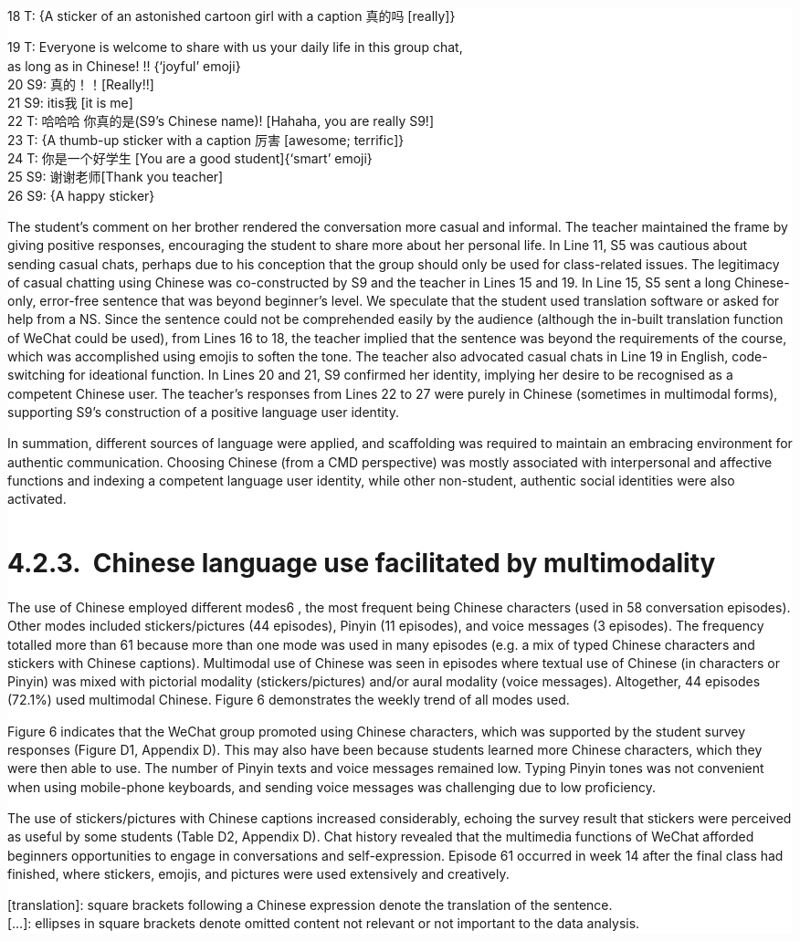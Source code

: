 18 T: {A sticker of an astonished cartoon girl with a caption 真的吗 [really]}

19 T: Everyone is welcome to share with us your daily life in this group chat,   
as long as in Chinese! !! {‘joyful’ emoji}   
20 S9: 真的！！[Really!!]   
21 S9: itis我 [it is me]   
22 T: 哈哈哈 你真的是(S9’s Chinese name)! [Hahaha, you are really S9!]   
23 T: {A thumb-up sticker with a caption 厉害 [awesome; terrific]}   
24 T: 你是一个好学生 [You are a good student]{‘smart’ emoji}   
25 S9: 谢谢老师[Thank you teacher]   
26 S9: {A happy sticker}

The student’s comment on her brother rendered the conversation more casual and informal. The teacher maintained the frame by giving positive responses, encouraging the student to share more about her personal life. In Line 11, S5 was cautious about sending casual chats, perhaps due to his conception that the group should only be used for class-related issues. The legitimacy of casual chatting using Chinese was co-constructed by S9 and the teacher in Lines 15 and 19. In Line 15, S5 sent a long Chinese-only, error-free sentence that was beyond beginner’s level. We speculate that the student used translation software or asked for help from a NS. Since the sentence could not be comprehended easily by the audience (although the in-built translation function of WeChat could be used), from Lines 16 to 18, the teacher implied that the sentence was beyond the requirements of the course, which was accomplished using emojis to soften the tone. The teacher also advocated casual chats in Line 19 in English, code-switching for ideational function. In Lines 20 and 21, S9 confirmed her identity, implying her desire to be recognised as a competent Chinese user. The teacher’s responses from Lines 22 to 27 were purely in Chinese (sometimes in multimodal forms), supporting S9’s construction of a positive language user identity.

In summation, different sources of language were applied, and scaffolding was required to maintain an embracing environment for authentic communication. Choosing Chinese (from a CMD perspective) was mostly associated with interpersonal and affective functions and indexing a competent language user identity, while other non-student, authentic social identities were also activated.

# 4.2.3.  Chinese language use facilitated by multimodality

The use of Chinese employed different modes6 , the most frequent being Chinese characters (used in 58 conversation episodes). Other modes included stickers/pictures (44 episodes), Pinyin (11 episodes), and voice messages (3 episodes). The frequency totalled more than 61 because more than one mode was used in many episodes (e.g. a mix of typed Chinese characters and stickers with Chinese captions). Multimodal use of Chinese was seen in episodes where textual use of Chinese (in characters or Pinyin) was mixed with pictorial modality (stickers/pictures) and/or aural modality (voice messages). Altogether, 44 episodes $( 7 2 . 1 \% )$ used multimodal Chinese. Figure 6 demonstrates the weekly trend of all modes used.

Figure 6 indicates that the WeChat group promoted using Chinese characters, which was supported by the student survey responses (Figure D1, Appendix D). This may also have been because students learned more Chinese characters, which they were then able to use. The number of Pinyin texts and voice messages remained low. Typing Pinyin tones was not convenient when using mobile-phone keyboards, and sending voice messages was challenging due to low proficiency.

The use of stickers/pictures with Chinese captions increased considerably, echoing the survey result that stickers were perceived as useful by some students (Table D2, Appendix D). Chat history revealed that the multimedia functions of WeChat afforded beginners opportunities to engage in conversations and self-expression. Episode 61 occurred in week 14 after the final class had finished, where stickers, emojis, and pictures were used extensively and creatively.


[translation]: square brackets following a Chinese expression denote the translation of the sentence.   
[…]: ellipses in square brackets denote omitted content not relevant or not important to the data analysis.   